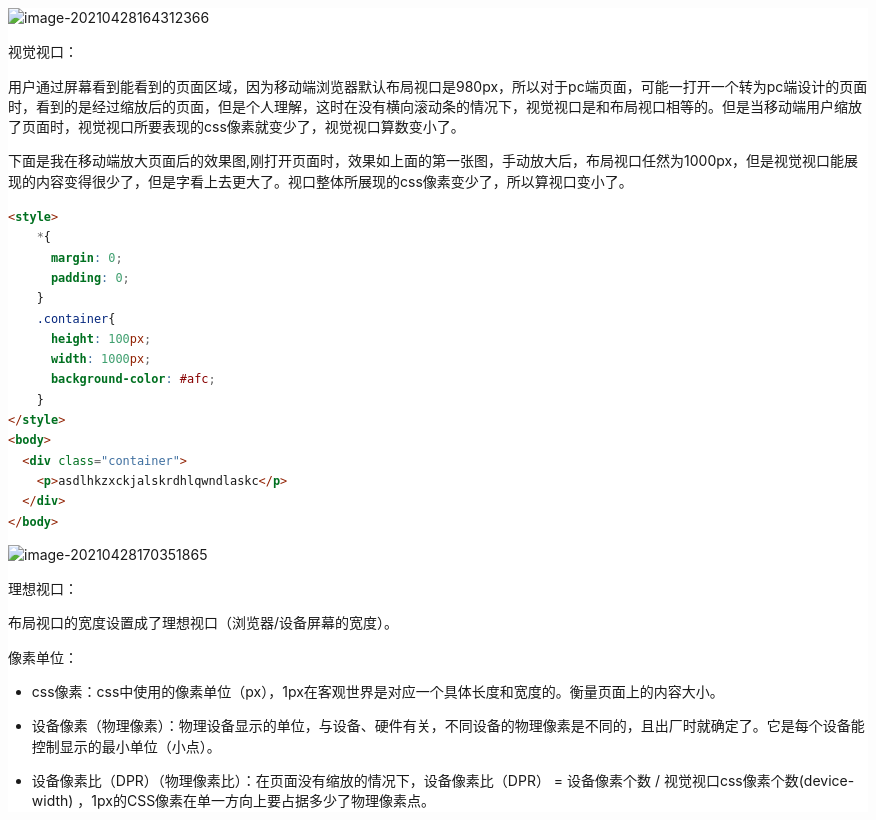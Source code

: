



![image-20210428164312366](C:\Users\dukkha\AppData\Roaming\Typora\typora-user-images\image-20210428164312366.png)

视觉视口：

用户通过屏幕看到能看到的页面区域，因为移动端浏览器默认布局视口是980px，所以对于pc端页面，可能一打开一个转为pc端设计的页面时，看到的是经过缩放后的页面，但是个人理解，这时在没有横向滚动条的情况下，视觉视口是和布局视口相等的。但是当移动端用户缩放了页面时，视觉视口所要表现的css像素就变少了，视觉视口算数变小了。

下面是我在移动端放大页面后的效果图,刚打开页面时，效果如上面的第一张图，手动放大后，布局视口任然为1000px，但是视觉视口能展现的内容变得很少了，但是字看上去更大了。视口整体所展现的css像素变少了，所以算视口变小了。

```html
<style>
    *{
      margin: 0;
      padding: 0;
    }
    .container{
      height: 100px;
      width: 1000px;
      background-color: #afc;
    }
</style>
<body>
  <div class="container">
    <p>asdlhkzxckjalskrdhlqwndlaskc</p>
  </div>
</body>
```



![image-20210428170351865](C:\Users\dukkha\AppData\Roaming\Typora\typora-user-images\image-20210428170351865.png)

理想视口：

布局视口的宽度设置成了理想视口（浏览器/设备屏幕的宽度）。

 <meta name="viewport" content="width=device-width, user-scalable=no, initial-scale=1.0,  maximum-scale=1.0, minimum-scale=1.0">	



像素单位：

- css像素：css中使用的像素单位（px），1px在客观世界是对应一个具体长度和宽度的。衡量页面上的内容大小。

- 设备像素（物理像素）：物理设备显示的单位，与设备、硬件有关，不同设备的物理像素是不同的，且出厂时就确定了。它是每个设备能控制显示的最小单位（小点）。

- 设备像素比（DPR）（物理像素比）：在页面没有缩放的情况下，设备像素比（DPR） = 设备像素个数 / 视觉视口css像素个数(device-width)   ，1px的CSS像素在单一方向上要占据多少了物理像素点。









